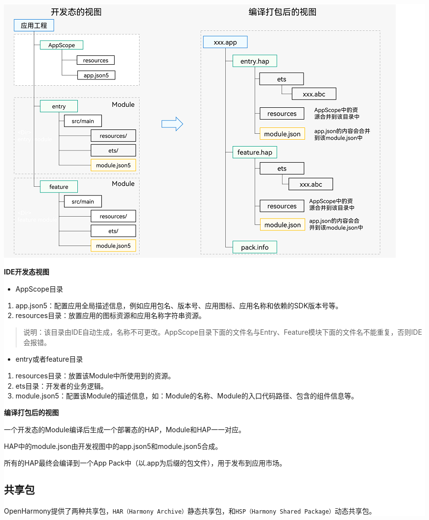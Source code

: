 <img src="../images/build.png"/>

**IDE开发态视图**

- AppScope目录

1. app.json5：配置应用全局描述信息，例如应用包名、版本号、应用图标、应用名称和依赖的SDK版本号等。
2. resources目录：放置应用的图标资源和应用名称字符串资源。

> 说明：该目录由IDE自动生成，名称不可更改。AppScope目录下面的文件名与Entry、Feature模块下面的文件名不能重复，否则IDE会报错。

- entry或者feature目录

1. resources目录：放置该Module中所使用到的资源。
2. ets目录：开发者的业务逻辑。
4. module.json5：配置该Module的描述信息，如：Module的名称、Module的入口代码路径、包含的组件信息等。

**编译打包后的视图**

一个开发态的Module编译后生成一个部署态的HAP，Module和HAP一一对应。

HAP中的module.json由开发视图中的app.json5和module.json5合成。

所有的HAP最终会编译到一个App Pack中（以.app为后缀的包文件），用于发布到应用市场。

## 共享包

OpenHarmony提供了两种共享包，`HAR（Harmony Archive）`静态共享包，和`HSP（Harmony Shared Package）`动态共享包。
